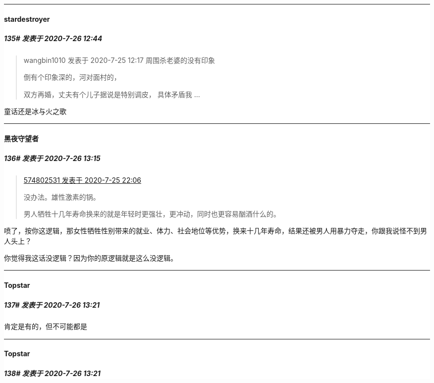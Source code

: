 

-----

####  stardestroyer  
##### 135#       发表于 2020-7-26 12:44



<blockquote>wangbin1010 发表于 2020-7-25 12:17
周围杀老婆的没有印象

倒有个印象深的，河对面村的，

双方再婚，丈夫有个儿子据说是特别调皮， 具体矛盾我 ...</blockquote>
童话还是冰与火之歌







-----

####  黑夜守望者  
##### 136#       发表于 2020-7-26 13:15



<blockquote><a href="httphttps://bbs.saraba1st.com/2b/forum.php?mod=redirect&amp;goto=findpost&amp;pid=48215288&amp;ptid=1951227" target="_blank">574802531 发表于 2020-7-25 22:06</a>

没办法。雄性激素的锅。

男人牺牲十几年寿命换来的就是年轻时更强壮，更冲动，同时也更容易酗酒什么的。</blockquote>
喷了，按你这逻辑，那女性牺牲性别带来的就业、体力、社会地位等优势，换来十几年寿命，结果还被男人用暴力夺走，你跟我说怪不到男人头上？

你觉得我这话没逻辑？因为你的原逻辑就是这么没逻辑。







-----

####  Topstar  
##### 137#       发表于 2020-7-26 13:21




肯定是有的，但不可能都是







-----

####  Topstar  
##### 138#       发表于 2020-7-26 13:21

